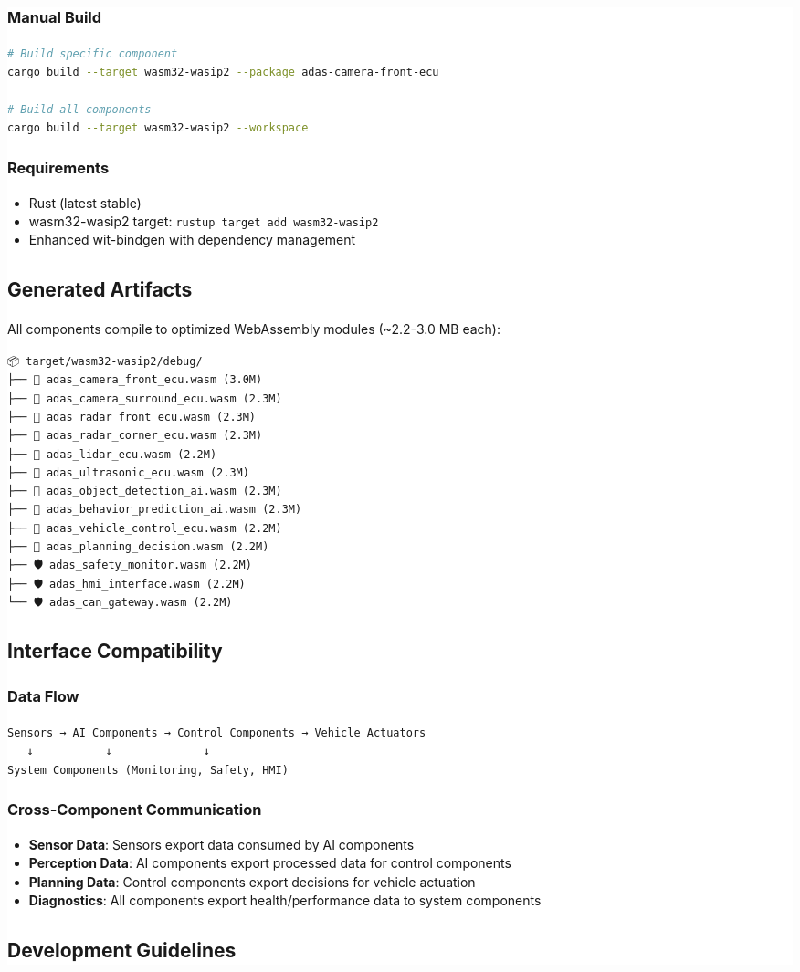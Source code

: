 ### Manual Build
```bash
# Build specific component
cargo build --target wasm32-wasip2 --package adas-camera-front-ecu

# Build all components
cargo build --target wasm32-wasip2 --workspace
```

### Requirements
- Rust (latest stable)
- wasm32-wasip2 target: `rustup target add wasm32-wasip2`
- Enhanced wit-bindgen with dependency management

## Generated Artifacts

All components compile to optimized WebAssembly modules (~2.2-3.0 MB each):

```
📦 target/wasm32-wasip2/debug/
├── 🔧 adas_camera_front_ecu.wasm (3.0M)
├── 🔧 adas_camera_surround_ecu.wasm (2.3M)
├── 🔧 adas_radar_front_ecu.wasm (2.3M)
├── 🔧 adas_radar_corner_ecu.wasm (2.3M)
├── 🔧 adas_lidar_ecu.wasm (2.2M)
├── 🔧 adas_ultrasonic_ecu.wasm (2.3M)
├── 🤖 adas_object_detection_ai.wasm (2.3M)
├── 🤖 adas_behavior_prediction_ai.wasm (2.3M)
├── 🎯 adas_vehicle_control_ecu.wasm (2.2M)
├── 🎯 adas_planning_decision.wasm (2.2M)
├── 🛡️ adas_safety_monitor.wasm (2.2M)
├── 🛡️ adas_hmi_interface.wasm (2.2M)
└── 🛡️ adas_can_gateway.wasm (2.2M)
```

## Interface Compatibility

### Data Flow
```
Sensors → AI Components → Control Components → Vehicle Actuators
   ↓           ↓              ↓
System Components (Monitoring, Safety, HMI)
```

### Cross-Component Communication
- **Sensor Data**: Sensors export data consumed by AI components
- **Perception Data**: AI components export processed data for control components
- **Planning Data**: Control components export decisions for vehicle actuation
- **Diagnostics**: All components export health/performance data to system components

## Development Guidelines
